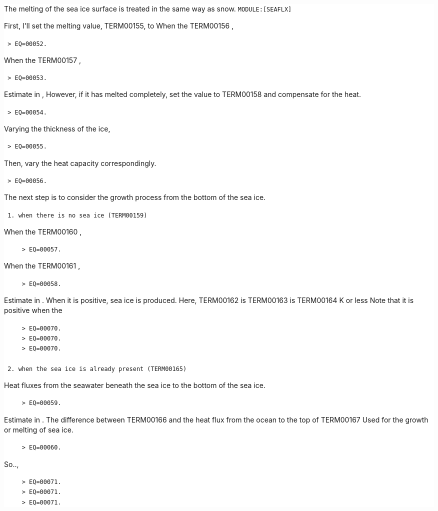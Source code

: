 The melting of the sea ice surface is treated in the same way as snow.
     `MODULE:[SEAFLX]`

 First, I'll set the melting value, TERM00155, to
 When     the TERM00156 ,

     > EQ=00052.

 When     the TERM00157 ,

     > EQ=00053.

 Estimate in ,
 However, if it has melted completely, set the value to TERM00158 and compensate for the heat.

     > EQ=00054.

 Varying the thickness of the ice,

     > EQ=00055.

 Then, vary the heat capacity correspondingly.

     > EQ=00056.

The next step is to consider the growth process from the bottom of the sea ice.

     1. when there is no sea ice (TERM00159)

 When         the TERM00160 ,

         > EQ=00057.

 When         the TERM00161 ,

         > EQ=00058.

 Estimate in .
 When it is positive, sea ice is produced.
 Here, TERM00162 is TERM00163 is TERM00164 K or less
 Note that it is positive when the

         > EQ=00070.
         > EQ=00070.
         > EQ=00070.

     2. when the sea ice is already present (TERM00165)

 Heat fluxes from the seawater beneath the sea ice to the bottom of the sea ice.

         > EQ=00059.

 Estimate in .
 The difference between         TERM00166 and the heat flux from the ocean to the top of TERM00167
 Used for the growth or melting of sea ice.

         > EQ=00060.

 So..,

         > EQ=00071.
         > EQ=00071.
         > EQ=00071.

